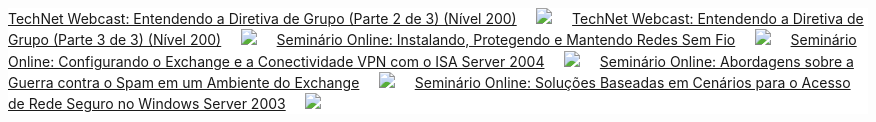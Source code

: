 <td style="border:1px solid black;"><a href="http://msevents.microsoft.com/cui/eventdetail.aspx?eventid=1032282276&amp;culture=en-us">TechNet Webcast: Entendendo a Diretiva de Grupo (Parte 2 de 3) (Nível 200)</a></td>
<td style="border:1px solid black;"> </td>
<td style="border:1px solid black;"> 
<img src="images/Dd459002.SecureChecked(pt-br,TechNet.10).gif" /></td>
<td style="border:1px solid black;"> </td>
<td style="border:1px solid black;"> </td>
</tr>
<tr class="odd">
<td style="border:1px solid black;"><a href="http://msevents.microsoft.com/cui/eventdetail.aspx?eventid=1032282280&amp;culture=en-us">TechNet Webcast: Entendendo a Diretiva de Grupo (Parte 3 de 3) (Nível 200)</a></td>
<td style="border:1px solid black;"> </td>
<td style="border:1px solid black;"> 
<img src="images/Dd459002.SecureChecked(pt-br,TechNet.10).gif" /></td>
<td style="border:1px solid black;"> </td>
<td style="border:1px solid black;"> </td>
</tr>
<tr class="even">
<td style="border:1px solid black;"><a href="http://www.microsoft.com/technet/community/events/security/tnt1-66.mspx">Seminário Online: Instalando, Protegendo e Mantendo Redes Sem Fio</a></td>
<td style="border:1px solid black;"> </td>
<td style="border:1px solid black;"> 
<img src="images/Dd459002.SecureChecked(pt-br,TechNet.10).gif" /></td>
<td style="border:1px solid black;"> </td>
<td style="border:1px solid black;"> </td>
</tr>
<tr class="odd">
<td style="border:1px solid black;"><a href="http://www.microsoft.com/technet/community/events/isa/tnt1-125.mspx">Seminário Online: Configurando o Exchange e a Conectividade VPN com o ISA Server 2004</a></td>
<td style="border:1px solid black;"> </td>
<td style="border:1px solid black;"> 
<img src="images/Dd459002.SecureChecked(pt-br,TechNet.10).gif" /></td>
<td style="border:1px solid black;"> </td>
<td style="border:1px solid black;"> </td>
</tr>
<tr class="even">
<td style="border:1px solid black;"><a href="http://www.microsoft.com/technet/community/events/exchange2003/tnt1-132.mspx">Seminário Online: Abordagens sobre a Guerra contra o Spam em um Ambiente do Exchange</a></td>
<td style="border:1px solid black;"> </td>
<td style="border:1px solid black;"> 
<img src="images/Dd459002.SecureChecked(pt-br,TechNet.10).gif" /></td>
<td style="border:1px solid black;"> </td>
<td style="border:1px solid black;"> </td>
</tr>
<tr class="odd">
<td style="border:1px solid black;"><a href="http://www.microsoft.com/technet/community/events/windows2003srv/tnt1-158.mspx">Seminário Online: Soluções Baseadas em Cenários para o Acesso de Rede Seguro no Windows Server 2003</a></td>
<td style="border:1px solid black;"> </td>
<td style="border:1px solid black;"> 
<img src="images/Dd459002.SecureChecked(pt-br,TechNet.10).gif" /></td>
<td style="border:1px solid black;"> </td>
<td style="border:1px solid black;"> </td>
</tr>
<tr class="even">